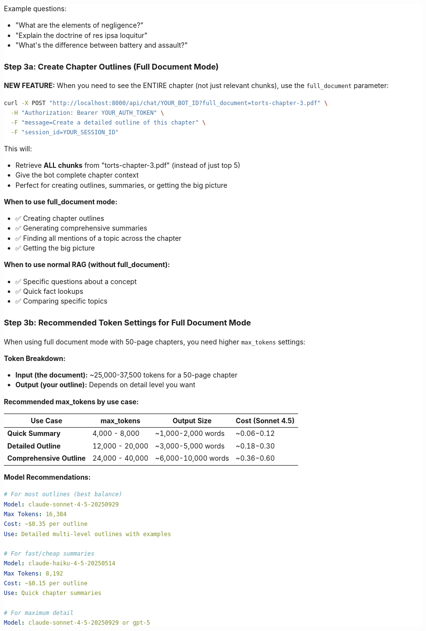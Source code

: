 Example questions:
- "What are the elements of negligence?"
- "Explain the doctrine of res ipsa loquitur"
- "What's the difference between battery and assault?"

### Step 3a: Create Chapter Outlines (Full Document Mode)

**NEW FEATURE:** When you need to see the ENTIRE chapter (not just relevant chunks), use the `full_document` parameter:

```bash
curl -X POST "http://localhost:8000/api/chat/YOUR_BOT_ID?full_document=torts-chapter-3.pdf" \
  -H "Authorization: Bearer YOUR_AUTH_TOKEN" \
  -F "message=Create a detailed outline of this chapter" \
  -F "session_id=YOUR_SESSION_ID"
```

This will:
- Retrieve **ALL chunks** from "torts-chapter-3.pdf" (instead of just top 5)
- Give the bot complete chapter context
- Perfect for creating outlines, summaries, or getting the big picture

**When to use full_document mode:**
- ✅ Creating chapter outlines
- ✅ Generating comprehensive summaries
- ✅ Finding all mentions of a topic across the chapter
- ✅ Getting the big picture

**When to use normal RAG (without full_document):**
- ✅ Specific questions about a concept
- ✅ Quick fact lookups
- ✅ Comparing specific topics

### Step 3b: Recommended Token Settings for Full Document Mode

When using full document mode with 50-page chapters, you need higher `max_tokens` settings:

**Token Breakdown:**
- **Input (the document):** ~25,000-37,500 tokens for a 50-page chapter
- **Output (your outline):** Depends on detail level you want

**Recommended max_tokens by use case:**

| Use Case | max_tokens | Output Size | Cost (Sonnet 4.5) |
|----------|-----------|-------------|-------------------|
| **Quick Summary** | 4,000 - 8,000 | ~1,000-2,000 words | ~$0.06-$0.12 |
| **Detailed Outline** | 12,000 - 20,000 | ~3,000-5,000 words | ~$0.18-$0.30 |
| **Comprehensive Outline** | 24,000 - 40,000 | ~6,000-10,000 words | ~$0.36-$0.60 |

**Model Recommendations:**

```yaml
# For most outlines (best balance)
Model: claude-sonnet-4-5-20250929
Max Tokens: 16,384
Cost: ~$0.35 per outline
Use: Detailed multi-level outlines with examples

# For fast/cheap summaries
Model: claude-haiku-4-5-20250514
Max Tokens: 8,192
Cost: ~$0.15 per outline
Use: Quick chapter summaries

# For maximum detail
Model: claude-sonnet-4-5-20250929 or gpt-5
```